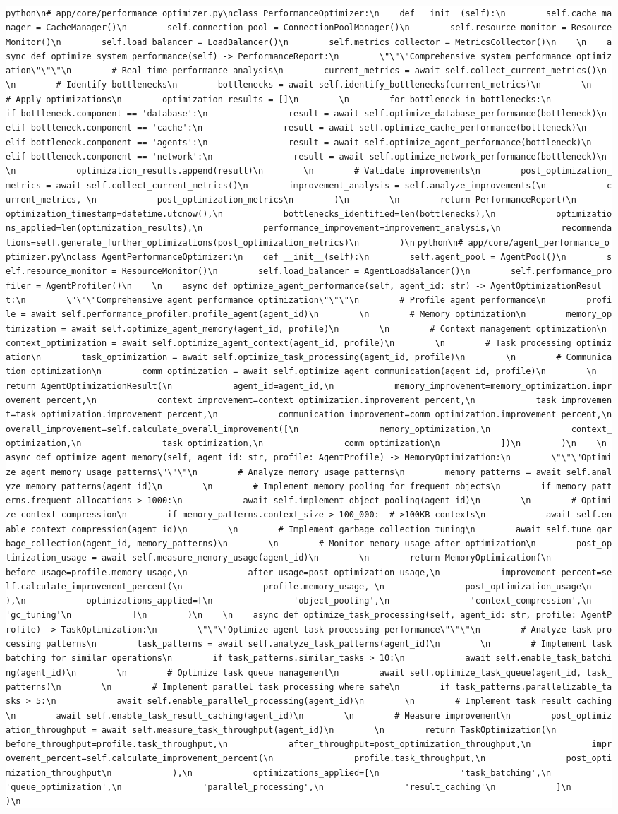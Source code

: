 ```python\n# app/core/performance_optimizer.py\nclass PerformanceOptimizer:\n    def __init__(self):\n        self.cache_manager = CacheManager()\n        self.connection_pool = ConnectionPoolManager()\n        self.resource_monitor = ResourceMonitor()\n        self.load_balancer = LoadBalancer()\n        self.metrics_collector = MetricsCollector()\n    \n    async def optimize_system_performance(self) -> PerformanceReport:\n        \"\"\"Comprehensive system performance optimization\"\"\"\n        # Real-time performance analysis\n        current_metrics = await self.collect_current_metrics()\n        \n        # Identify bottlenecks\n        bottlenecks = await self.identify_bottlenecks(current_metrics)\n        \n        # Apply optimizations\n        optimization_results = []\n        \n        for bottleneck in bottlenecks:\n            if bottleneck.component == 'database':\n                result = await self.optimize_database_performance(bottleneck)\n            elif bottleneck.component == 'cache':\n                result = await self.optimize_cache_performance(bottleneck)\n            elif bottleneck.component == 'agents':\n                result = await self.optimize_agent_performance(bottleneck)\n            elif bottleneck.component == 'network':\n                result = await self.optimize_network_performance(bottleneck)\n            \n            optimization_results.append(result)\n        \n        # Validate improvements\n        post_optimization_metrics = await self.collect_current_metrics()\n        improvement_analysis = self.analyze_improvements(\n            current_metrics, \n            post_optimization_metrics\n        )\n        \n        return PerformanceReport(\n            optimization_timestamp=datetime.utcnow(),\n            bottlenecks_identified=len(bottlenecks),\n            optimizations_applied=len(optimization_results),\n            performance_improvement=improvement_analysis,\n            recommendations=self.generate_further_optimizations(post_optimization_metrics)\n        )\n```
```python\n# app/core/agent_performance_optimizer.py\nclass AgentPerformanceOptimizer:\n    def __init__(self):\n        self.agent_pool = AgentPool()\n        self.resource_monitor = ResourceMonitor()\n        self.load_balancer = AgentLoadBalancer()\n        self.performance_profiler = AgentProfiler()\n    \n    async def optimize_agent_performance(self, agent_id: str) -> AgentOptimizationResult:\n        \"\"\"Comprehensive agent performance optimization\"\"\"\n        # Profile agent performance\n        profile = await self.performance_profiler.profile_agent(agent_id)\n        \n        # Memory optimization\n        memory_optimization = await self.optimize_agent_memory(agent_id, profile)\n        \n        # Context management optimization\n        context_optimization = await self.optimize_agent_context(agent_id, profile)\n        \n        # Task processing optimization\n        task_optimization = await self.optimize_task_processing(agent_id, profile)\n        \n        # Communication optimization\n        comm_optimization = await self.optimize_agent_communication(agent_id, profile)\n        \n        return AgentOptimizationResult(\n            agent_id=agent_id,\n            memory_improvement=memory_optimization.improvement_percent,\n            context_improvement=context_optimization.improvement_percent,\n            task_improvement=task_optimization.improvement_percent,\n            communication_improvement=comm_optimization.improvement_percent,\n            overall_improvement=self.calculate_overall_improvement([\n                memory_optimization,\n                context_optimization,\n                task_optimization,\n                comm_optimization\n            ])\n        )\n    \n    async def optimize_agent_memory(self, agent_id: str, profile: AgentProfile) -> MemoryOptimization:\n        \"\"\"Optimize agent memory usage patterns\"\"\"\n        # Analyze memory usage patterns\n        memory_patterns = await self.analyze_memory_patterns(agent_id)\n        \n        # Implement memory pooling for frequent objects\n        if memory_patterns.frequent_allocations > 1000:\n            await self.implement_object_pooling(agent_id)\n        \n        # Optimize context compression\n        if memory_patterns.context_size > 100_000:  # >100KB contexts\n            await self.enable_context_compression(agent_id)\n        \n        # Implement garbage collection tuning\n        await self.tune_garbage_collection(agent_id, memory_patterns)\n        \n        # Monitor memory usage after optimization\n        post_optimization_usage = await self.measure_memory_usage(agent_id)\n        \n        return MemoryOptimization(\n            before_usage=profile.memory_usage,\n            after_usage=post_optimization_usage,\n            improvement_percent=self.calculate_improvement_percent(\n                profile.memory_usage, \n                post_optimization_usage\n            ),\n            optimizations_applied=[\n                'object_pooling',\n                'context_compression',\n                'gc_tuning'\n            ]\n        )\n    \n    async def optimize_task_processing(self, agent_id: str, profile: AgentProfile) -> TaskOptimization:\n        \"\"\"Optimize agent task processing performance\"\"\"\n        # Analyze task processing patterns\n        task_patterns = await self.analyze_task_patterns(agent_id)\n        \n        # Implement task batching for similar operations\n        if task_patterns.similar_tasks > 10:\n            await self.enable_task_batching(agent_id)\n        \n        # Optimize task queue management\n        await self.optimize_task_queue(agent_id, task_patterns)\n        \n        # Implement parallel task processing where safe\n        if task_patterns.parallelizable_tasks > 5:\n            await self.enable_parallel_processing(agent_id)\n        \n        # Implement task result caching\n        await self.enable_task_result_caching(agent_id)\n        \n        # Measure improvement\n        post_optimization_throughput = await self.measure_task_throughput(agent_id)\n        \n        return TaskOptimization(\n            before_throughput=profile.task_throughput,\n            after_throughput=post_optimization_throughput,\n            improvement_percent=self.calculate_improvement_percent(\n                profile.task_throughput,\n                post_optimization_throughput\n            ),\n            optimizations_applied=[\n                'task_batching',\n                'queue_optimization',\n                'parallel_processing',\n                'result_caching'\n            ]\n        )\n```
```